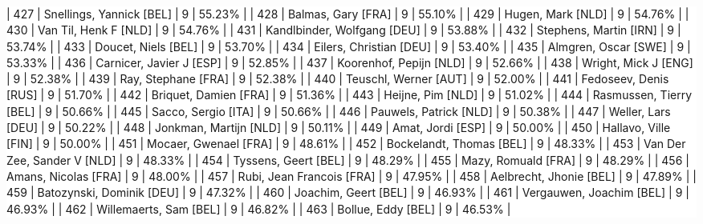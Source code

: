 |  427  | Snellings, Yannick [BEL] |  9 |  55.23% |
|  428  | Balmas, Gary [FRA] |  9 |  55.10% |
|  429  | Hugen, Mark [NLD] |  9 |  54.76% |
|  430  | Van Til, Henk F [NLD] |  9 |  54.76% |
|  431  | Kandlbinder, Wolfgang [DEU] |  9 |  53.88% |
|  432  | Stephens, Martin [IRN] |  9 |  53.74% |
|  433  | Doucet, Niels [BEL] |  9 |  53.70% |
|  434  | Eilers, Christian [DEU] |  9 |  53.40% |
|  435  | Almgren, Oscar [SWE] |  9 |  53.33% |
|  436  | Carnicer, Javier J [ESP] |  9 |  52.85% |
|  437  | Koorenhof, Pepijn [NLD] |  9 |  52.66% |
|  438  | Wright, Mick J [ENG] |  9 |  52.38% |
|  439  | Ray, Stephane [FRA] |  9 |  52.38% |
|  440  | Teuschl, Werner [AUT] |  9 |  52.00% |
|  441  | Fedoseev, Denis [RUS] |  9 |  51.70% |
|  442  | Briquet, Damien [FRA] |  9 |  51.36% |
|  443  | Heijne, Pim [NLD] |  9 |  51.02% |
|  444  | Rasmussen, Tierry [BEL] |  9 |  50.66% |
|  445  | Sacco, Sergio [ITA] |  9 |  50.66% |
|  446  | Pauwels, Patrick [NLD] |  9 |  50.38% |
|  447  | Weller, Lars [DEU] |  9 |  50.22% |
|  448  | Jonkman, Martijn [NLD] |  9 |  50.11% |
|  449  | Amat, Jordi [ESP] |  9 |  50.00% |
|  450  | Hallavo, Ville [FIN] |  9 |  50.00% |
|  451  | Mocaer, Gwenael [FRA] |  9 |  48.61% |
|  452  | Bockelandt, Thomas [BEL] |  9 |  48.33% |
|  453  | Van Der Zee, Sander V [NLD] |  9 |  48.33% |
|  454  | Tyssens, Geert [BEL] |  9 |  48.29% |
|  455  | Mazy, Romuald [FRA] |  9 |  48.29% |
|  456  | Amans, Nicolas [FRA] |  9 |  48.00% |
|  457  | Rubi, Jean Francois [FRA] |  9 |  47.95% |
|  458  | Aelbrecht, Jhonie [BEL] |  9 |  47.89% |
|  459  | Batozynski, Dominik [DEU] |  9 |  47.32% |
|  460  | Joachim, Geert [BEL] |  9 |  46.93% |
|  461  | Vergauwen, Joachim [BEL] |  9 |  46.93% |
|  462  | Willemaerts, Sam [BEL] |  9 |  46.82% |
|  463  | Bollue, Eddy [BEL] |  9 |  46.53% |